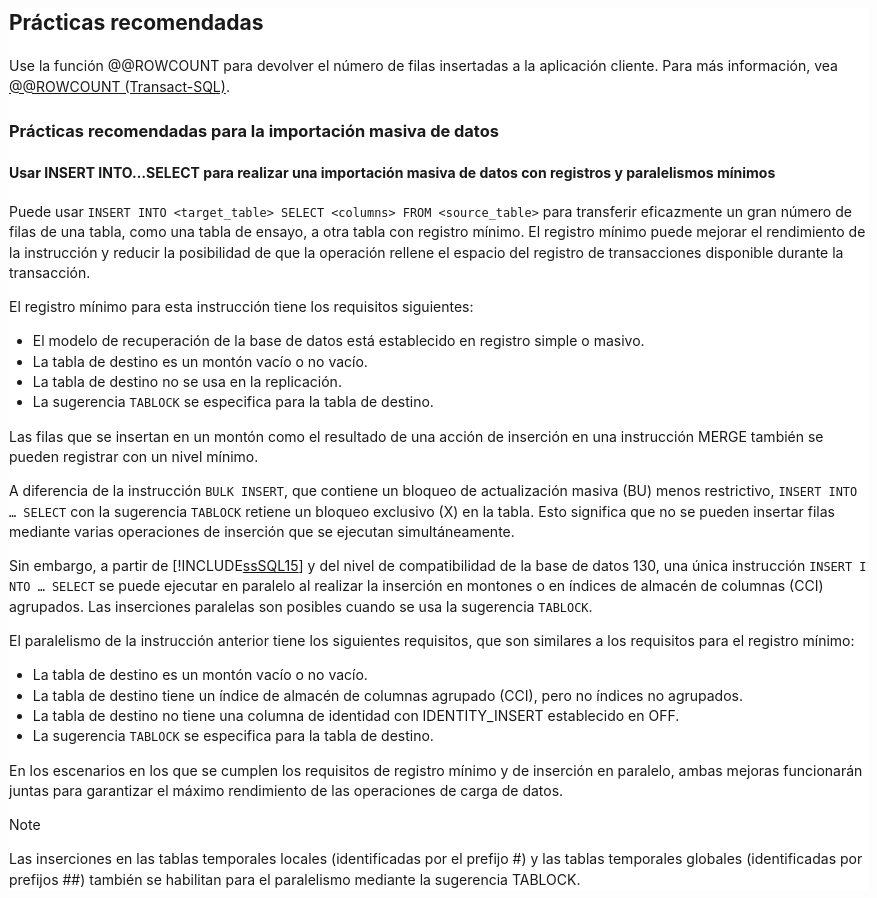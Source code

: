 ## <a name="best-practices"></a>Prácticas recomendadas  
 Use la función @@ROWCOUNT para devolver el número de filas insertadas a la aplicación cliente. Para más información, vea [@@ROWCOUNT &#40;Transact-SQL&#41;](../../t-sql/functions/rowcount-transact-sql.md).  
  
### <a name="best-practices-for-bulk-importing-data"></a>Prácticas recomendadas para la importación masiva de datos  
  
#### <a name="using-insert-intoselect-to-bulk-import-data-with-minimal-logging-and-parallelism"></a>Usar INSERT INTO…SELECT para realizar una importación masiva de datos con registros y paralelismos mínimos 
Puede usar `INSERT INTO <target_table> SELECT <columns> FROM <source_table>` para transferir eficazmente un gran número de filas de una tabla, como una tabla de ensayo, a otra tabla con registro mínimo. El registro mínimo puede mejorar el rendimiento de la instrucción y reducir la posibilidad de que la operación rellene el espacio del registro de transacciones disponible durante la transacción.  
  
El registro mínimo para esta instrucción tiene los requisitos siguientes:  
-   El modelo de recuperación de la base de datos está establecido en registro simple o masivo.  
-   La tabla de destino es un montón vacío o no vacío.  
-   La tabla de destino no se usa en la replicación.  
-   La sugerencia `TABLOCK` se especifica para la tabla de destino.  
  
Las filas que se insertan en un montón como el resultado de una acción de inserción en una instrucción MERGE también se pueden registrar con un nivel mínimo.  
  
A diferencia de la instrucción `BULK INSERT`, que contiene un bloqueo de actualización masiva (BU) menos restrictivo, `INSERT INTO … SELECT` con la sugerencia `TABLOCK` retiene un bloqueo exclusivo (X) en la tabla. Esto significa que no se pueden insertar filas mediante varias operaciones de inserción que se ejecutan simultáneamente. 

Sin embargo, a partir de [!INCLUDE[ssSQL15](../../includes/sssql16-md.md)] y del nivel de compatibilidad de la base de datos 130, una única instrucción `INSERT INTO … SELECT` se puede ejecutar en paralelo al realizar la inserción en montones o en índices de almacén de columnas (CCI) agrupados. Las inserciones paralelas son posibles cuando se usa la sugerencia `TABLOCK`.  

El paralelismo de la instrucción anterior tiene los siguientes requisitos, que son similares a los requisitos para el registro mínimo:  
-   La tabla de destino es un montón vacío o no vacío.  
-   La tabla de destino tiene un índice de almacén de columnas agrupado (CCI), pero no índices no agrupados.  
-   La tabla de destino no tiene una columna de identidad con IDENTITY_INSERT establecido en OFF.  
-   La sugerencia `TABLOCK` se especifica para la tabla de destino.

En los escenarios en los que se cumplen los requisitos de registro mínimo y de inserción en paralelo, ambas mejoras funcionarán juntas para garantizar el máximo rendimiento de las operaciones de carga de datos.

> [!NOTE]
> Las inserciones en las tablas temporales locales (identificadas por el prefijo #) y las tablas temporales globales (identificadas por prefijos ##) también se habilitan para el paralelismo mediante la sugerencia TABLOCK.
  